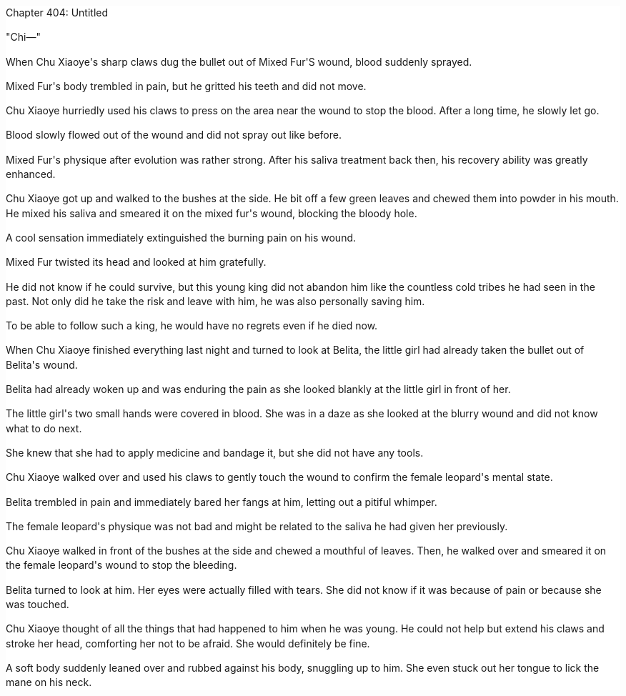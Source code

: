 Chapter 404: Untitled

"Chi—"

When Chu Xiaoye's sharp claws dug the bullet out of Mixed Fur'S wound, blood suddenly sprayed.

Mixed Fur's body trembled in pain, but he gritted his teeth and did not move.

Chu Xiaoye hurriedly used his claws to press on the area near the wound to stop the blood. After a long time, he slowly let go.

Blood slowly flowed out of the wound and did not spray out like before.

Mixed Fur's physique after evolution was rather strong. After his saliva treatment back then, his recovery ability was greatly enhanced.

Chu Xiaoye got up and walked to the bushes at the side. He bit off a few green leaves and chewed them into powder in his mouth. He mixed his saliva and smeared it on the mixed fur's wound, blocking the bloody hole.

A cool sensation immediately extinguished the burning pain on his wound.

Mixed Fur twisted its head and looked at him gratefully.

He did not know if he could survive, but this young king did not abandon him like the countless cold tribes he had seen in the past. Not only did he take the risk and leave with him, he was also personally saving him.

To be able to follow such a king, he would have no regrets even if he died now.

When Chu Xiaoye finished everything last night and turned to look at Belita, the little girl had already taken the bullet out of Belita's wound.

Belita had already woken up and was enduring the pain as she looked blankly at the little girl in front of her.

The little girl's two small hands were covered in blood. She was in a daze as she looked at the blurry wound and did not know what to do next.

She knew that she had to apply medicine and bandage it, but she did not have any tools.

Chu Xiaoye walked over and used his claws to gently touch the wound to confirm the female leopard's mental state.

Belita trembled in pain and immediately bared her fangs at him, letting out a pitiful whimper.

The female leopard's physique was not bad and might be related to the saliva he had given her previously.

Chu Xiaoye walked in front of the bushes at the side and chewed a mouthful of leaves. Then, he walked over and smeared it on the female leopard's wound to stop the bleeding.

Belita turned to look at him. Her eyes were actually filled with tears. She did not know if it was because of pain or because she was touched.

Chu Xiaoye thought of all the things that had happened to him when he was young. He could not help but extend his claws and stroke her head, comforting her not to be afraid. She would definitely be fine.

A soft body suddenly leaned over and rubbed against his body, snuggling up to him. She even stuck out her tongue to lick the mane on his neck.
